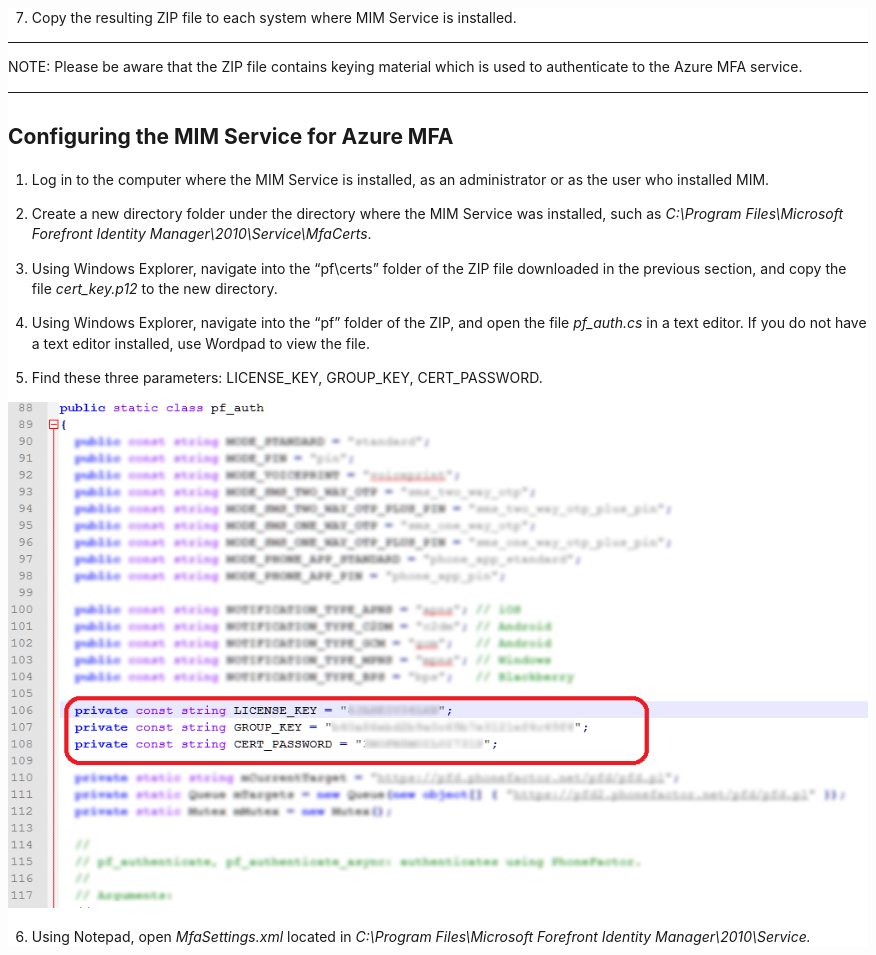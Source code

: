 7.  Copy the resulting ZIP file to each system where MIM Service is installed. 

--------------------------------------------------

NOTE: Please be aware that the ZIP file contains keying material which is used to authenticate to the Azure MFA service.

--------------------------------------------------

## Configuring the MIM Service for Azure MFA

1.  Log in to the computer where the MIM Service is installed, as an administrator or as the user who installed MIM.

2.  Create a new directory folder under the directory where the MIM Service was installed, such as *C:\\Program Files\\Microsoft Forefront Identity Manager\\2010\\Service\\MfaCerts*.

3.  Using Windows Explorer, navigate into the “pf\\certs” folder of the ZIP file downloaded in the previous section, and copy the file *cert\_key.p12* to the new directory.

4.  Using Windows Explorer, navigate into the “pf” folder of the ZIP, and open the file *pf\_auth.cs* in a text editor. If you do not have a text editor installed, use Wordpad to view the file.

5.  Find these three parameters: LICENSE\_KEY, GROUP\_KEY, CERT\_PASSWORD.

![Copy values from pf\_auth.cs file - screenshot](media/PAM-Azure-MFA-Activation-Image-2.png)

6.  Using Notepad, open *MfaSettings.xml* located in *C:\\Program Files\\Microsoft Forefront Identity Manager\\2010\\Service.*
